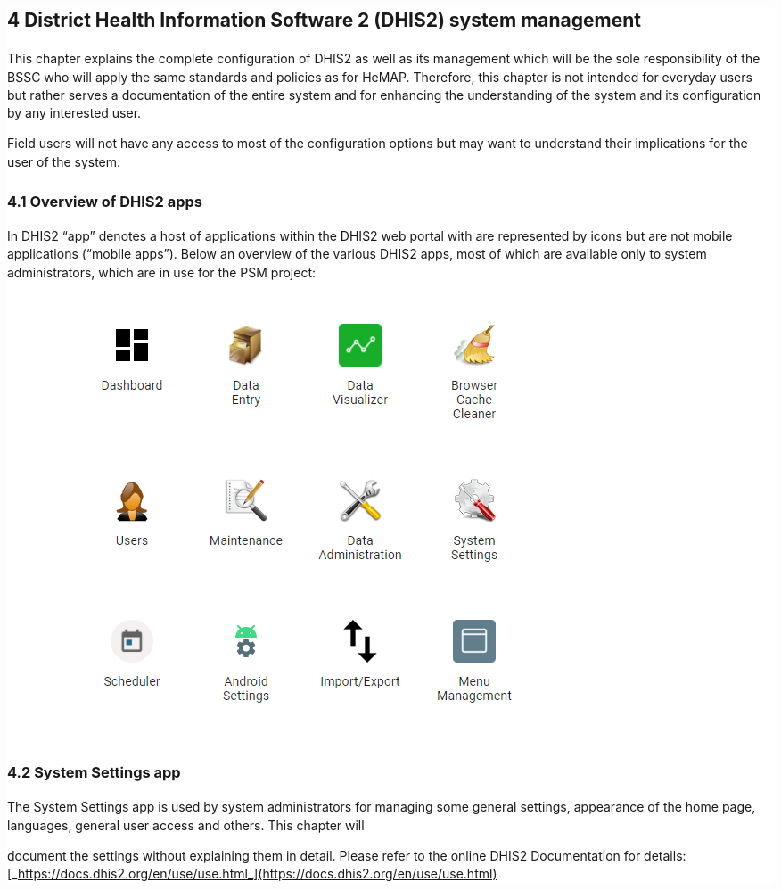 ## 4 District Health Information Software 2 (DHIS2) system management

This chapter explains the complete configuration of DHIS2 as well as its management which will be the sole responsibility of the BSSC who will apply the same standards and policies as for HeMAP. Therefore, this chapter is not intended for everyday users but rather serves a documentation of the entire system and for enhancing the understanding of the system and its configuration by any interested user.

Field users will not have any access to most of the configuration options but may want to understand their implications for the user of the system.

### 4.1 Overview of DHIS2 apps

In DHIS2 “app” denotes a host of applications within the DHIS2 web portal with are represented by icons but are not mobile applications (“mobile apps”). Below an overview of the various DHIS2 apps, most of which are available only to system administrators, which are in use for the PSM project:

<figure><img src="../.gitbook/assets/image (4).png" alt=""><figcaption></figcaption></figure>

### 4.2 System Settings app

The System Settings app is used by system administrators for managing some general settings, appearance of the home page, languages, general user access and others. This chapter will

document the settings without explaining them in detail. Please refer to the online DHIS2 Documentation for details: [_https://docs.dhis2.org/en/use/use.html_](https://docs.dhis2.org/en/use/use.html)
